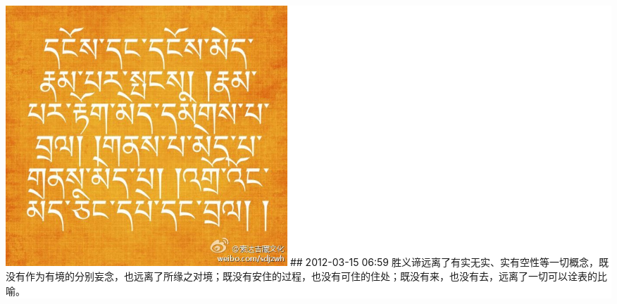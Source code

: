 <img src="../Image/6aa7ad10jw1dr03ua8t6ij.jpg" width="400">
 ## 2012-03-15 06:59
胜义谛远离了有实无实、实有空性等一切概念，既没有作为有境的分别妄念，也远离了所缘之对境；既没有安住的过程，也没有可住的住处；既没有来，也没有去，远离了一切可以诠表的比喻。